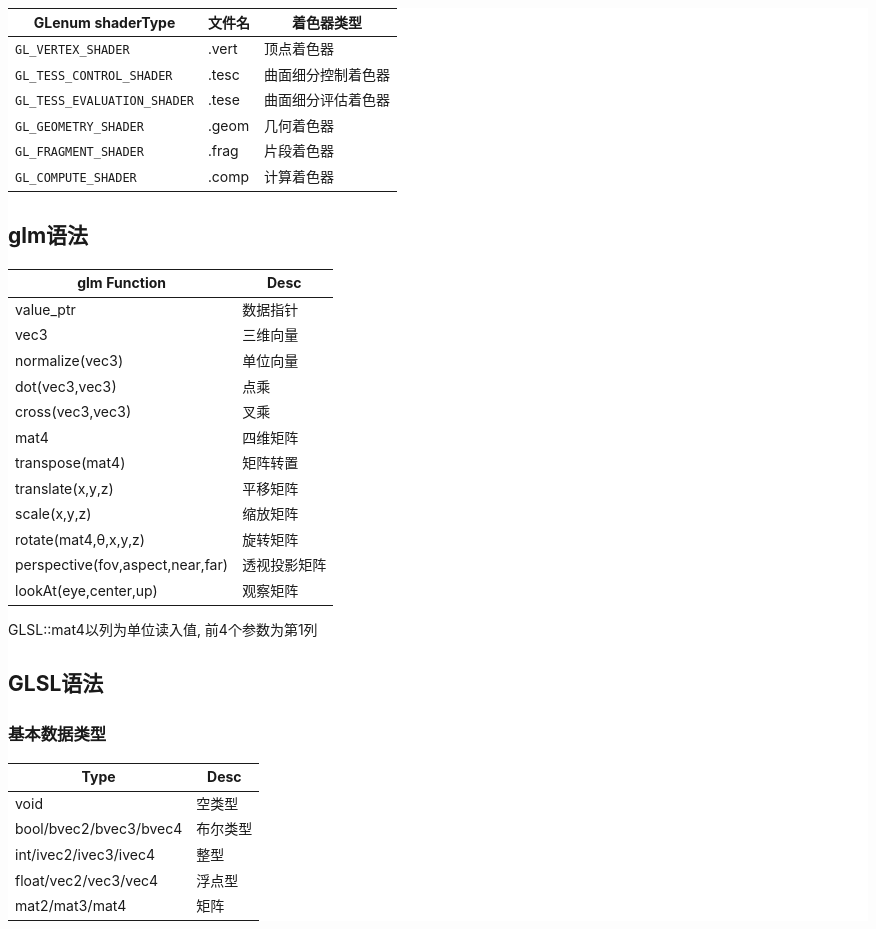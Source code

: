 


| GLenum shaderType           | 文件名 | 着色器类型         |
| --------------------------- | ------ | ------------------ |
| `GL_VERTEX_SHADER`          | .vert  | 顶点着色器         |
| `GL_TESS_CONTROL_SHADER`    | .tesc  | 曲面细分控制着色器 |
| `GL_TESS_EVALUATION_SHADER` | .tese  | 曲面细分评估着色器 |
| `GL_GEOMETRY_SHADER`        | .geom  | 几何着色器         |
| `GL_FRAGMENT_SHADER`        | .frag  | 片段着色器         |
| `GL_COMPUTE_SHADER`         | .comp  | 计算着色器         |



## glm语法

| glm Function                     | Desc         |
| -------------------------------- | ------------ |
| value_ptr                        | 数据指针     |
| vec3                             | 三维向量     |
| normalize(vec3)                  | 单位向量     |
| dot(vec3,vec3)                   | 点乘         |
| cross(vec3,vec3)                 | 叉乘         |
| mat4                             | 四维矩阵     |
| transpose(mat4)                  | 矩阵转置     |
| translate(x,y,z)                 | 平移矩阵     |
| scale(x,y,z)                     | 缩放矩阵     |
| rotate(mat4,θ,x,y,z)             | 旋转矩阵     |
| perspective(fov,aspect,near,far) | 透视投影矩阵 |
| lookAt(eye,center,up)            | 观察矩阵     |

GLSL::mat4以列为单位读入值, 前4个参数为第1列


## GLSL语法

### 基本数据类型

| Type                   | Desc     |
| ---------------------- | -------- |
| void                   | 空类型   |
| bool/bvec2/bvec3/bvec4 | 布尔类型 |
| int/ivec2/ivec3/ivec4  | 整型     |
| float/vec2/vec3/vec4   | 浮点型   |
| mat2/mat3/mat4         | 矩阵     |
